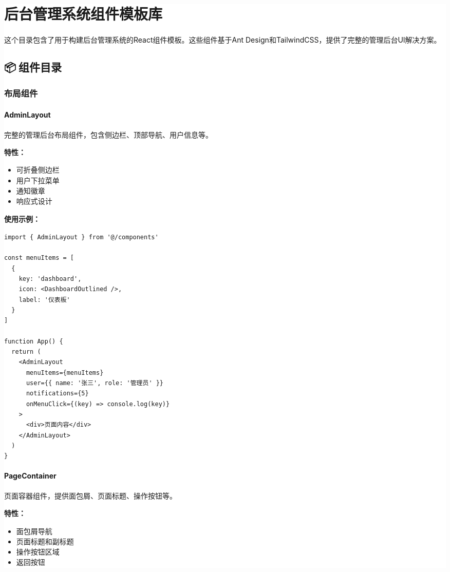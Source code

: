 # 后台管理系统组件模板库

这个目录包含了用于构建后台管理系统的React组件模板。这些组件基于Ant Design和TailwindCSS，提供了完整的管理后台UI解决方案。

## 📦 组件目录

### 布局组件

#### AdminLayout
完整的管理后台布局组件，包含侧边栏、顶部导航、用户信息等。

**特性：**
- 可折叠侧边栏
- 用户下拉菜单
- 通知徽章
- 响应式设计

**使用示例：**
```tsx
import { AdminLayout } from '@/components'

const menuItems = [
  {
    key: 'dashboard',
    icon: <DashboardOutlined />,
    label: '仪表板'
  }
]

function App() {
  return (
    <AdminLayout
      menuItems={menuItems}
      user={{ name: '张三', role: '管理员' }}
      notifications={5}
      onMenuClick={(key) => console.log(key)}
    >
      <div>页面内容</div>
    </AdminLayout>
  )
}
```

#### PageContainer
页面容器组件，提供面包屑、页面标题、操作按钮等。

**特性：**
- 面包屑导航
- 页面标题和副标题
- 操作按钮区域
- 返回按钮

